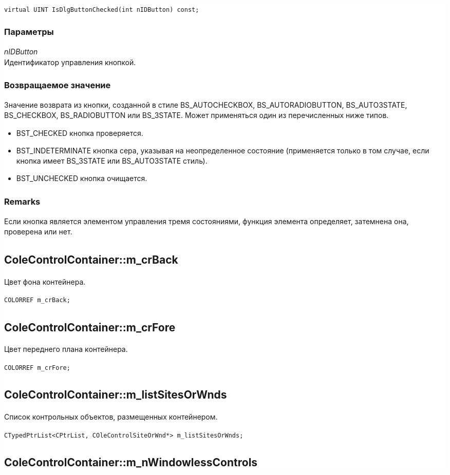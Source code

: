 ```
virtual UINT IsDlgButtonChecked(int nIDButton) const;
```

### <a name="parameters"></a>Параметры

*nIDButton*<br/>
Идентификатор управления кнопкой.

### <a name="return-value"></a>Возвращаемое значение

Значение возврата из кнопки, созданной в стиле BS_AUTOCHECKBOX, BS_AUTORADIOBUTTON, BS_AUTO3STATE, BS_CHECKBOX, BS_RADIOBUTTON или BS_3STATE. Может применяться один из перечисленных ниже типов.

- BST_CHECKED кнопка проверяется.

- BST_INDETERMINATE кнопка сера, указывая на неопределенное состояние (применяется только в том случае, если кнопка имеет BS_3STATE или BS_AUTO3STATE стиль).

- BST_UNCHECKED кнопка очищается.

### <a name="remarks"></a>Remarks

Если кнопка является элементом управления тремя состояниями, функция элемента определяет, затемнена она, проверена или нет.

## <a name="colecontrolcontainerm_crback"></a><a name="m_crback"></a>ColeControlContainer::m_crBack

Цвет фона контейнера.

```
COLORREF m_crBack;
```

## <a name="colecontrolcontainerm_crfore"></a><a name="m_crfore"></a>ColeControlContainer::m_crFore

Цвет переднего плана контейнера.

```
COLORREF m_crFore;
```

## <a name="colecontrolcontainerm_listsitesorwnds"></a><a name="m_listsitesorwnds"></a>ColeControlContainer::m_listSitesOrWnds

Список контрольных объектов, размещенных контейнером.

```
CTypedPtrList<CPtrList, COleControlSiteOrWnd*> m_listSitesOrWnds;
```

## <a name="colecontrolcontainerm_nwindowlesscontrols"></a><a name="m_nwindowlesscontrols"></a>ColeControlContainer::m_nWindowlessControls
